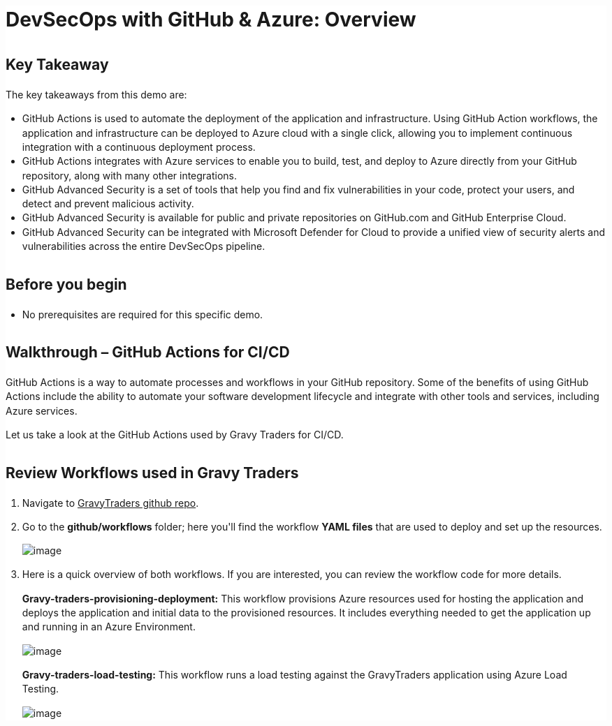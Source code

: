 # DevSecOps with GitHub & Azure: Overview

## Key Takeaway

The key takeaways from this demo are:

* GitHub Actions is used to automate the deployment of the application and infrastructure. Using GitHub Action workflows, the application and infrastructure can be deployed to Azure cloud with a single click, allowing you to implement continuous integration with a continuous deployment process.
* GitHub Actions integrates with Azure services to enable you to build, test, and deploy to Azure directly from your GitHub repository, along with many other integrations.
* GitHub Advanced Security is a set of tools that help you find and fix vulnerabilities in your code, protect your users, and detect and prevent malicious activity.
* GitHub Advanced Security is available for public and private repositories on GitHub.com and GitHub Enterprise Cloud.
* GitHub Advanced Security can be integrated with Microsoft Defender for Cloud to provide a unified view of security alerts and vulnerabilities across the entire DevSecOps pipeline.

## Before you begin

* No prerequisites are required for this specific demo.

## Walkthrough – GitHub Actions for CI/CD

GitHub Actions is a way to automate processes and workflows in your GitHub repository. Some of the benefits of using GitHub Actions include the ability to automate your software development lifecycle and integrate with other tools and services, including Azure services.

Let us take a look at the GitHub Actions used by Gravy Traders for CI/CD.

## Review Workflows used in Gravy Traders

1. Navigate to [GravyTraders github repo](https://github.com/microsoft/GravyTraders).

2. Go to the **github/workflows** folder; here you'll find the workflow **YAML files** that are used to deploy and set up the resources.  

    ![image](media/ct2.png)

3. Here is a quick overview of both workflows. If you are interested, you can review the workflow code for more details.

   **Gravy-traders-provisioning-deployment:**  This workflow provisions Azure resources used for hosting the application and deploys the application and initial data to the provisioned resources. It includes everything needed to get the application up and running in an Azure Environment.  

   ![image](media/provision.png)

   **Gravy-traders-load-testing:** This workflow runs a load testing against the GravyTraders application using Azure Load Testing.  

   ![image](media/ct5.png)
      